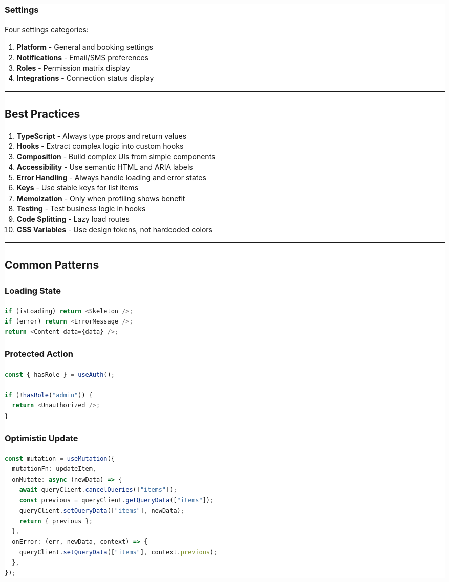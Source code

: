### Settings
Four settings categories:
1. **Platform** - General and booking settings
2. **Notifications** - Email/SMS preferences
3. **Roles** - Permission matrix display
4. **Integrations** - Connection status display

---

## Best Practices

1. **TypeScript** - Always type props and return values
2. **Hooks** - Extract complex logic into custom hooks
3. **Composition** - Build complex UIs from simple components
4. **Accessibility** - Use semantic HTML and ARIA labels
5. **Error Handling** - Always handle loading and error states
6. **Keys** - Use stable keys for list items
7. **Memoization** - Only when profiling shows benefit
8. **Testing** - Test business logic in hooks
9. **Code Splitting** - Lazy load routes
10. **CSS Variables** - Use design tokens, not hardcoded colors

---

## Common Patterns

### Loading State
```typescript
if (isLoading) return <Skeleton />;
if (error) return <ErrorMessage />;
return <Content data={data} />;
```

### Protected Action
```typescript
const { hasRole } = useAuth();

if (!hasRole("admin")) {
  return <Unauthorized />;
}
```

### Optimistic Update
```typescript
const mutation = useMutation({
  mutationFn: updateItem,
  onMutate: async (newData) => {
    await queryClient.cancelQueries(["items"]);
    const previous = queryClient.getQueryData(["items"]);
    queryClient.setQueryData(["items"], newData);
    return { previous };
  },
  onError: (err, newData, context) => {
    queryClient.setQueryData(["items"], context.previous);
  },
});
```
